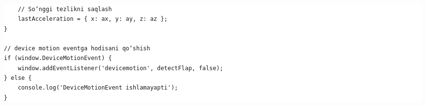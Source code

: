         // So‘nggi tezlikni saqlash
        lastAcceleration = { x: ax, y: ay, z: az };
    }

    // device motion eventga hodisani qo‘shish
    if (window.DeviceMotionEvent) {
        window.addEventListener('devicemotion', detectFlap, false);
    } else {
        console.log('DeviceMotionEvent ishlamayapti');
    }
</script>

</body>
</html>




